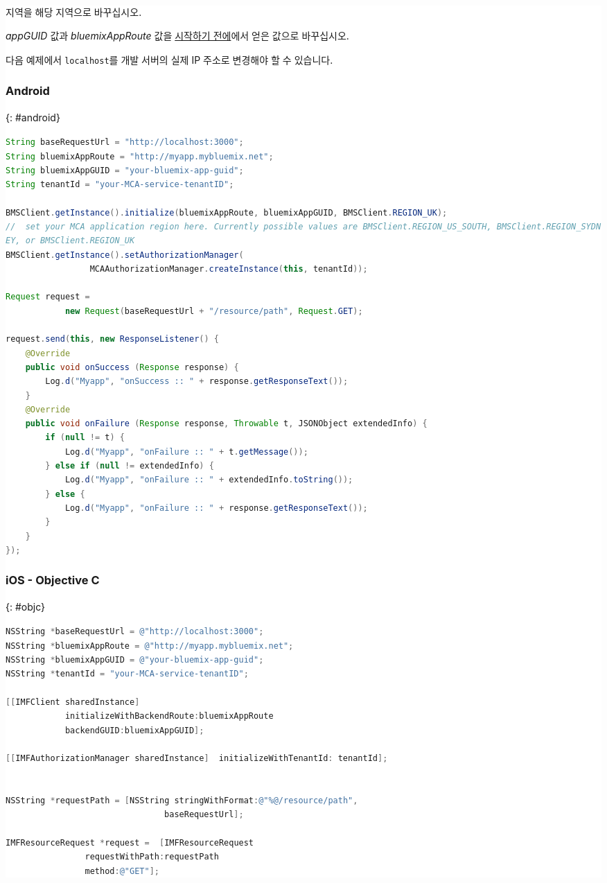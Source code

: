 지역을 해당 지역으로 바꾸십시오. 

*appGUID* 값과 *bluemixAppRoute* 값을 [시작하기 전에](#before-you-begin)에서 얻은 값으로 바꾸십시오.  

다음 예제에서 `localhost`를 개발 서버의 실제 IP 주소로 변경해야 할 수 있습니다. 

### Android
{: #android}
```Java
String baseRequestUrl = "http://localhost:3000";
String bluemixAppRoute = "http://myapp.mybluemix.net";
String bluemixAppGUID = "your-bluemix-app-guid";
String tenantId = "your-MCA-service-tenantID";

BMSClient.getInstance().initialize(bluemixAppRoute, bluemixAppGUID, BMSClient.REGION_UK); 
//  set your MCA application region here. Currently possible values are BMSClient.REGION_US_SOUTH, BMSClient.REGION_SYDNEY, or BMSClient.REGION_UK
BMSClient.getInstance().setAuthorizationManager(
                 MCAAuthorizationManager.createInstance(this, tenantId));

Request request =
			new Request(baseRequestUrl + "/resource/path", Request.GET);

request.send(this, new ResponseListener() {
	@Override
	public void onSuccess (Response response) {
		Log.d("Myapp", "onSuccess :: " + response.getResponseText());
	}
	@Override
	public void onFailure (Response response, Throwable t, JSONObject extendedInfo) {
		if (null != t) {
			Log.d("Myapp", "onFailure :: " + t.getMessage());
		} else if (null != extendedInfo) {
			Log.d("Myapp", "onFailure :: " + extendedInfo.toString());
		} else {
			Log.d("Myapp", "onFailure :: " + response.getResponseText());
		}
	}
});
```



### iOS - Objective C
{: #objc}

```Objective-C
NSString *baseRequestUrl = @"http://localhost:3000";
NSString *bluemixAppRoute = @"http://myapp.mybluemix.net";
NSString *bluemixAppGUID = @"your-bluemix-app-guid";
NSString *tenantId = "your-MCA-service-tenantID";

[[IMFClient sharedInstance]
			initializeWithBackendRoute:bluemixAppRoute
			backendGUID:bluemixAppGUID];

[[IMFAuthorizationManager sharedInstance]  initializeWithTenantId: tenantId];


NSString *requestPath = [NSString stringWithFormat:@"%@/resource/path",
								baseRequestUrl];

IMFResourceRequest *request =  [IMFResourceRequest
				requestWithPath:requestPath
				method:@"GET"];

```